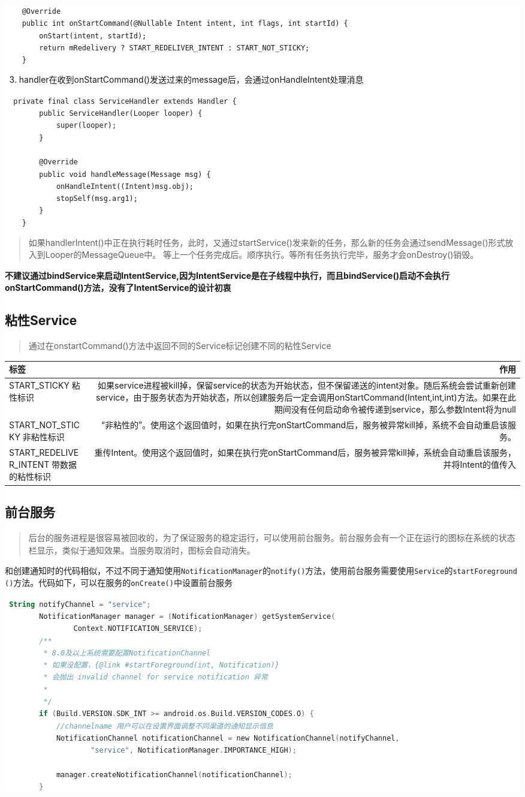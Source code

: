 ```
    @Override
    public int onStartCommand(@Nullable Intent intent, int flags, int startId) {
        onStart(intent, startId);
        return mRedelivery ? START_REDELIVER_INTENT : START_NOT_STICKY;
    }
```
3. handler在收到onStartCommand()发送过来的message后，会通过onHandleIntent处理消息
```
  private final class ServiceHandler extends Handler {
        public ServiceHandler(Looper looper) {
            super(looper);
        }

        @Override
        public void handleMessage(Message msg) {
            onHandleIntent((Intent)msg.obj);
            stopSelf(msg.arg1);
        }
    }

```

> 如果handlerIntent()中正在执行耗时任务，此时，又通过startService()发来新的任务，那么新的任务会通过sendMessage()形式放入到Looper的MessageQueue中。
等上一个任务完成后。顺序执行。等所有任务执行完毕，服务才会onDestroy()销毁。
 
 **不建议通过bindService来启动IntentService,因为IntentService是在子线程中执行，而且bindService()启动不会执行onStartCommand()方法，没有了IntentService的设计初衷**

## 粘性Service

> 通过在onstartCommand()方法中返回不同的Service标记创建不同的粘性Service

| 标签     |     作用 |
| :-------- | --------:| 
| START_STICKY 粘性标识    |   如果service进程被kill掉，保留service的状态为开始状态，但不保留递送的intent对象。随后系统会尝试重新创建service，由于服务状态为开始状态，所以创建服务后一定会调用onStartCommand(Intent,int,int)方法。如果在此期间没有任何启动命令被传递到service，那么参数Intent将为null | 
| START_NOT_STICKY 非粘性标识 | “非粘性的”。使用这个返回值时，如果在执行完onStartCommand后，服务被异常kill掉，系统不会自动重启该服务。| 
| START_REDELIVER_INTENT 带数据的粘性标识 | 重传Intent。使用这个返回值时，如果在执行完onStartCommand后，服务被异常kill掉，系统会自动重启该服务，并将Intent的值传入| 

## 前台服务

> 后台的服务进程是很容易被回收的，为了保证服务的稳定运行，可以使用前台服务。前台服务会有一个正在运行的图标在系统的状态栏显示，类似于通知效果。当服务取消时，图标会自动消失。

和创建通知时的代码相似，不过不同于通知使用`NotificationManager`的`notify()`方法，使用前台服务需要使用`Service`的`startForeground()`方法。代码如下，可以在服务的`onCreate()`中设置前台服务

```kotlin
 String notifyChannel = "service";
        NotificationManager manager = (NotificationManager) getSystemService(
                Context.NOTIFICATION_SERVICE);
        /**
         * 8.0及以上系统需要配置NotificationChannel
         * 如果没配置，{@link #startForeground(int, Notification)}
         * 会抛出 invalid channel for service notification 异常
         *
         */
        if (Build.VERSION.SDK_INT >= android.os.Build.VERSION_CODES.O) {
            //channelname 用户可以在设置界面调整不同渠道的通知显示信息
            NotificationChannel notificationChannel = new NotificationChannel(notifyChannel,
                    "service", NotificationManager.IMPORTANCE_HIGH);

            manager.createNotificationChannel(notificationChannel);
        }
```